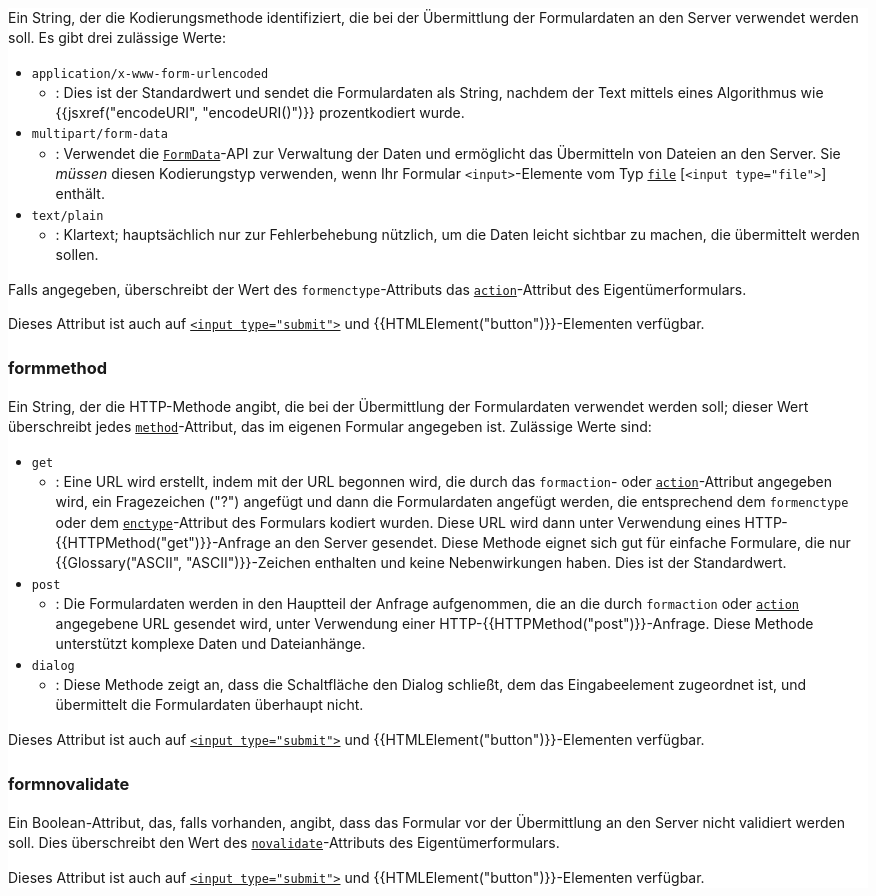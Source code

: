 Ein String, der die Kodierungsmethode identifiziert, die bei der Übermittlung der Formulardaten an den Server verwendet werden soll. Es gibt drei zulässige Werte:

- `application/x-www-form-urlencoded`
  - : Dies ist der Standardwert und sendet die Formulardaten als String, nachdem der Text mittels eines Algorithmus wie {{jsxref("encodeURI", "encodeURI()")}} prozentkodiert wurde.
- `multipart/form-data`
  - : Verwendet die [`FormData`](/de/docs/Web/API/FormData)-API zur Verwaltung der Daten und ermöglicht das Übermitteln von Dateien an den Server. Sie _müssen_ diesen Kodierungstyp verwenden, wenn Ihr Formular `<input>`-Elemente vom Typ [`file`](/de/docs/Web/HTML/Element/input#type) [`<input type="file">`] enthält.
- `text/plain`
  - : Klartext; hauptsächlich nur zur Fehlerbehebung nützlich, um die Daten leicht sichtbar zu machen, die übermittelt werden sollen.

Falls angegeben, überschreibt der Wert des `formenctype`-Attributs das [`action`](/de/docs/Web/HTML/Element/form#action)-Attribut des Eigentümerformulars.

Dieses Attribut ist auch auf [`<input type="submit">`](/de/docs/Web/HTML/Element/input/submit) und {{HTMLElement("button")}}-Elementen verfügbar.

### formmethod

Ein String, der die HTTP-Methode angibt, die bei der Übermittlung der Formulardaten verwendet werden soll; dieser Wert überschreibt jedes [`method`](/de/docs/Web/HTML/Element/form#method)-Attribut, das im eigenen Formular angegeben ist. Zulässige Werte sind:

- `get`
  - : Eine URL wird erstellt, indem mit der URL begonnen wird, die durch das `formaction`- oder [`action`](/de/docs/Web/HTML/Element/form#action)-Attribut angegeben wird, ein Fragezeichen ("?") angefügt und dann die Formulardaten angefügt werden, die entsprechend dem `formenctype` oder dem [`enctype`](/de/docs/Web/HTML/Element/form#enctype)-Attribut des Formulars kodiert wurden. Diese URL wird dann unter Verwendung eines HTTP-{{HTTPMethod("get")}}-Anfrage an den Server gesendet. Diese Methode eignet sich gut für einfache Formulare, die nur {{Glossary("ASCII", "ASCII")}}-Zeichen enthalten und keine Nebenwirkungen haben. Dies ist der Standardwert.
- `post`
  - : Die Formulardaten werden in den Hauptteil der Anfrage aufgenommen, die an die durch `formaction` oder [`action`](/de/docs/Web/HTML/Element/form#action) angegebene URL gesendet wird, unter Verwendung einer HTTP-{{HTTPMethod("post")}}-Anfrage. Diese Methode unterstützt komplexe Daten und Dateianhänge.
- `dialog`
  - : Diese Methode zeigt an, dass die Schaltfläche den Dialog schließt, dem das Eingabeelement zugeordnet ist, und übermittelt die Formulardaten überhaupt nicht.

Dieses Attribut ist auch auf [`<input type="submit">`](/de/docs/Web/HTML/Element/input/submit) und {{HTMLElement("button")}}-Elementen verfügbar.

### formnovalidate

Ein Boolean-Attribut, das, falls vorhanden, angibt, dass das Formular vor der Übermittlung an den Server nicht validiert werden soll. Dies überschreibt den Wert des [`novalidate`](/de/docs/Web/HTML/Element/form#novalidate)-Attributs des Eigentümerformulars.

Dieses Attribut ist auch auf [`<input type="submit">`](/de/docs/Web/HTML/Element/input/submit) und {{HTMLElement("button")}}-Elementen verfügbar.
